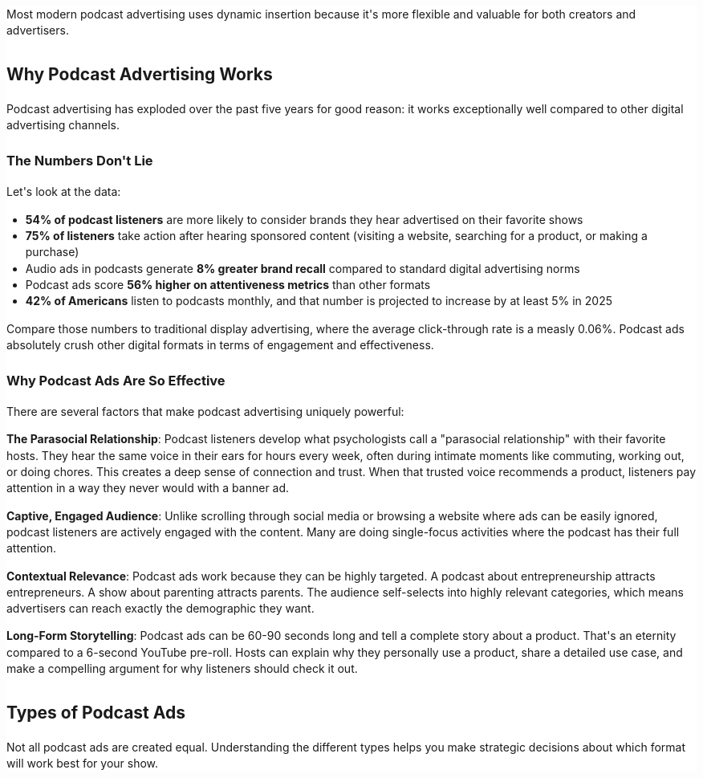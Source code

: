 Most modern podcast advertising uses dynamic insertion because it's more flexible and valuable for both creators and advertisers.

## Why Podcast Advertising Works

Podcast advertising has exploded over the past five years for good reason: it works exceptionally well compared to other digital advertising channels.

### The Numbers Don't Lie

Let's look at the data:

- **54% of podcast listeners** are more likely to consider brands they hear advertised on their favorite shows
- **75% of listeners** take action after hearing sponsored content (visiting a website, searching for a product, or making a purchase)
- Audio ads in podcasts generate **8% greater brand recall** compared to standard digital advertising norms
- Podcast ads score **56% higher on attentiveness metrics** than other formats
- **42% of Americans** listen to podcasts monthly, and that number is projected to increase by at least 5% in 2025

Compare those numbers to traditional display advertising, where the average click-through rate is a measly 0.06%. Podcast ads absolutely crush other digital formats in terms of engagement and effectiveness.

### Why Podcast Ads Are So Effective

There are several factors that make podcast advertising uniquely powerful:

**The Parasocial Relationship**: Podcast listeners develop what psychologists call a "parasocial relationship" with their favorite hosts. They hear the same voice in their ears for hours every week, often during intimate moments like commuting, working out, or doing chores. This creates a deep sense of connection and trust. When that trusted voice recommends a product, listeners pay attention in a way they never would with a banner ad.

**Captive, Engaged Audience**: Unlike scrolling through social media or browsing a website where ads can be easily ignored, podcast listeners are actively engaged with the content. Many are doing single-focus activities where the podcast has their full attention.

**Contextual Relevance**: Podcast ads work because they can be highly targeted. A podcast about entrepreneurship attracts entrepreneurs. A show about parenting attracts parents. The audience self-selects into highly relevant categories, which means advertisers can reach exactly the demographic they want.

**Long-Form Storytelling**: Podcast ads can be 60-90 seconds long and tell a complete story about a product. That's an eternity compared to a 6-second YouTube pre-roll. Hosts can explain why they personally use a product, share a detailed use case, and make a compelling argument for why listeners should check it out.

## Types of Podcast Ads

Not all podcast ads are created equal. Understanding the different types helps you make strategic decisions about which format will work best for your show.
